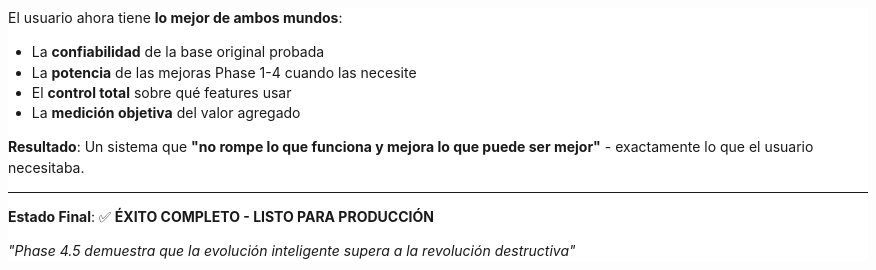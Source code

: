 El usuario ahora tiene **lo mejor de ambos mundos**:
- La **confiabilidad** de la base original probada
- La **potencia** de las mejoras Phase 1-4 cuando las necesite
- El **control total** sobre qué features usar
- La **medición objetiva** del valor agregado

**Resultado**: Un sistema que **"no rompe lo que funciona y mejora lo que puede ser mejor"** - exactamente lo que el usuario necesitaba.

---

**Estado Final**: ✅ **ÉXITO COMPLETO - LISTO PARA PRODUCCIÓN**

*"Phase 4.5 demuestra que la evolución inteligente supera a la revolución destructiva"*
